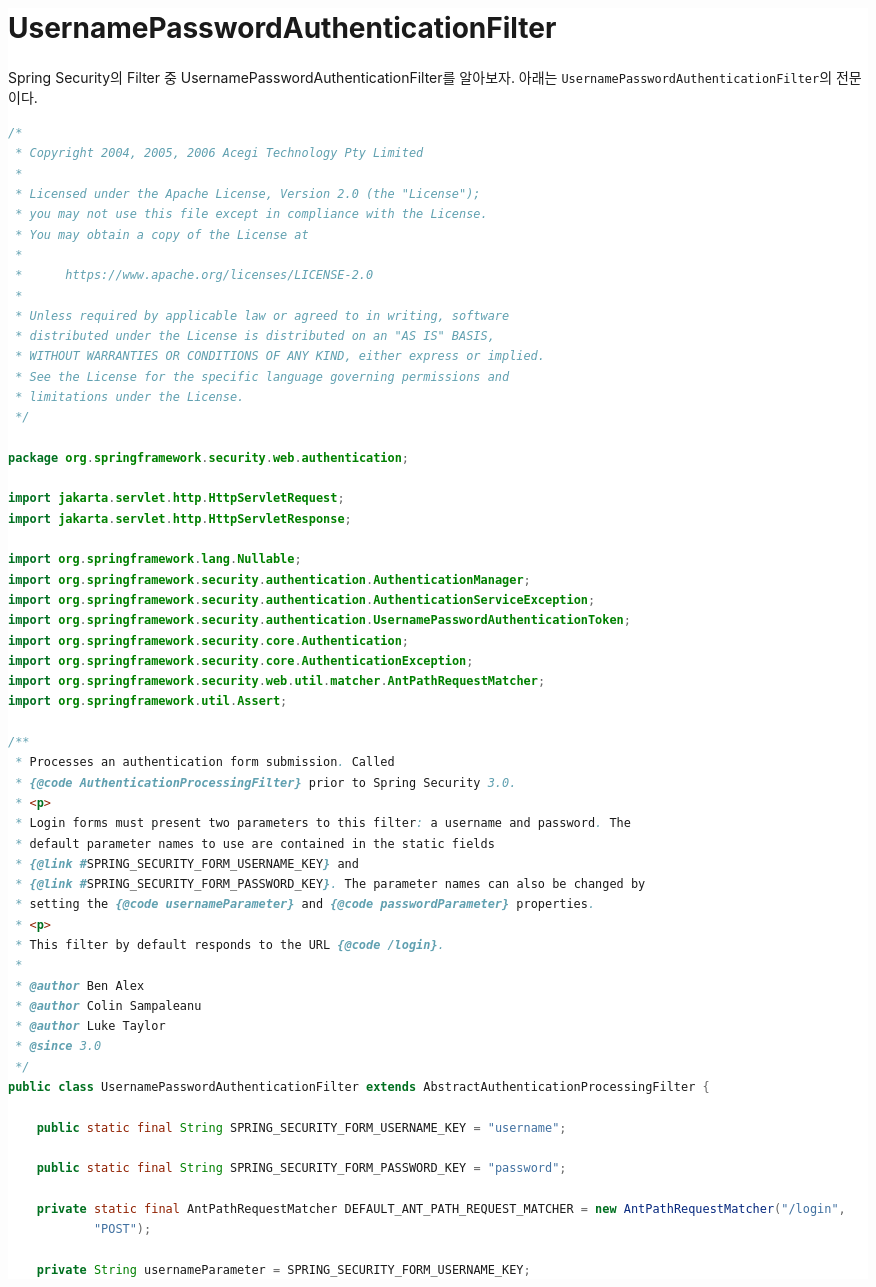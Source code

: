 # UsernamePasswordAuthenticationFilter
Spring Security의 Filter 중 UsernamePasswordAuthenticationFilter를 알아보자.
아래는 `UsernamePasswordAuthenticationFilter`의 전문이다.

```java
/*
 * Copyright 2004, 2005, 2006 Acegi Technology Pty Limited
 *
 * Licensed under the Apache License, Version 2.0 (the "License");
 * you may not use this file except in compliance with the License.
 * You may obtain a copy of the License at
 *
 *      https://www.apache.org/licenses/LICENSE-2.0
 *
 * Unless required by applicable law or agreed to in writing, software
 * distributed under the License is distributed on an "AS IS" BASIS,
 * WITHOUT WARRANTIES OR CONDITIONS OF ANY KIND, either express or implied.
 * See the License for the specific language governing permissions and
 * limitations under the License.
 */

package org.springframework.security.web.authentication;

import jakarta.servlet.http.HttpServletRequest;
import jakarta.servlet.http.HttpServletResponse;

import org.springframework.lang.Nullable;
import org.springframework.security.authentication.AuthenticationManager;
import org.springframework.security.authentication.AuthenticationServiceException;
import org.springframework.security.authentication.UsernamePasswordAuthenticationToken;
import org.springframework.security.core.Authentication;
import org.springframework.security.core.AuthenticationException;
import org.springframework.security.web.util.matcher.AntPathRequestMatcher;
import org.springframework.util.Assert;

/**
 * Processes an authentication form submission. Called
 * {@code AuthenticationProcessingFilter} prior to Spring Security 3.0.
 * <p>
 * Login forms must present two parameters to this filter: a username and password. The
 * default parameter names to use are contained in the static fields
 * {@link #SPRING_SECURITY_FORM_USERNAME_KEY} and
 * {@link #SPRING_SECURITY_FORM_PASSWORD_KEY}. The parameter names can also be changed by
 * setting the {@code usernameParameter} and {@code passwordParameter} properties.
 * <p>
 * This filter by default responds to the URL {@code /login}.
 *
 * @author Ben Alex
 * @author Colin Sampaleanu
 * @author Luke Taylor
 * @since 3.0
 */
public class UsernamePasswordAuthenticationFilter extends AbstractAuthenticationProcessingFilter {

	public static final String SPRING_SECURITY_FORM_USERNAME_KEY = "username";

	public static final String SPRING_SECURITY_FORM_PASSWORD_KEY = "password";

	private static final AntPathRequestMatcher DEFAULT_ANT_PATH_REQUEST_MATCHER = new AntPathRequestMatcher("/login",
			"POST");

	private String usernameParameter = SPRING_SECURITY_FORM_USERNAME_KEY;
```